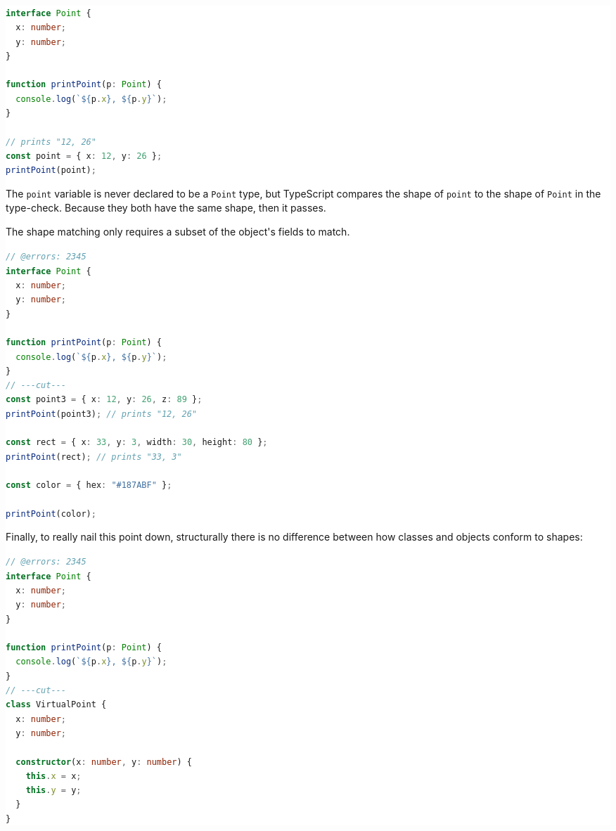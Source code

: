 ```ts twoslash
interface Point {
  x: number;
  y: number;
}

function printPoint(p: Point) {
  console.log(`${p.x}, ${p.y}`);
}

// prints "12, 26"
const point = { x: 12, y: 26 };
printPoint(point);
```

The `point` variable is never declared to be a `Point` type, but TypeScript compares the shape of `point` to the shape of `Point` in the type-check.
Because they both have the same shape, then it passes.

The shape matching only requires a subset of the object's fields to match.

```ts twoslash
// @errors: 2345
interface Point {
  x: number;
  y: number;
}

function printPoint(p: Point) {
  console.log(`${p.x}, ${p.y}`);
}
// ---cut---
const point3 = { x: 12, y: 26, z: 89 };
printPoint(point3); // prints "12, 26"

const rect = { x: 33, y: 3, width: 30, height: 80 };
printPoint(rect); // prints "33, 3"

const color = { hex: "#187ABF" };

printPoint(color);
```

Finally, to really nail this point down, structurally there is no difference between how classes and objects conform to shapes:

```ts twoslash
// @errors: 2345
interface Point {
  x: number;
  y: number;
}

function printPoint(p: Point) {
  console.log(`${p.x}, ${p.y}`);
}
// ---cut---
class VirtualPoint {
  x: number;
  y: number;

  constructor(x: number, y: number) {
    this.x = x;
    this.y = y;
  }
}

```